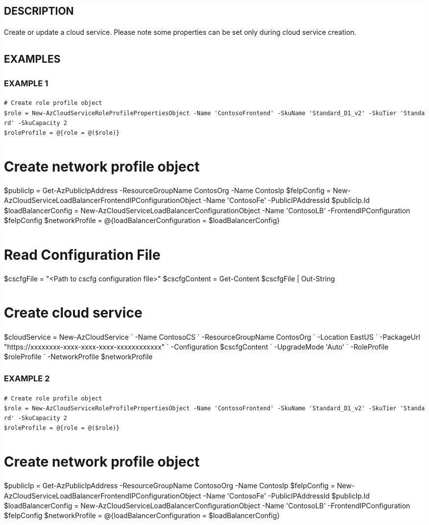 ## DESCRIPTION
Create or update a cloud service.
Please note some properties can be set only during cloud service creation.

## EXAMPLES

### EXAMPLE 1
```
# Create role profile object
$role = New-AzCloudServiceRoleProfilePropertiesObject -Name 'ContosoFrontend' -SkuName 'Standard_D1_v2' -SkuTier 'Standard' -SkuCapacity 2
$roleProfile = @{role = @($role)}
```

# Create network profile object
$publicIp = Get-AzPublicIpAddress -ResourceGroupName ContosOrg -Name ContosIp
$feIpConfig = New-AzCloudServiceLoadBalancerFrontendIPConfigurationObject -Name 'ContosoFe' -PublicIPAddressId $publicIp.Id
$loadBalancerConfig = New-AzCloudServiceLoadBalancerConfigurationObject -Name 'ContosoLB' -FrontendIPConfiguration $feIpConfig
$networkProfile = @{loadBalancerConfiguration = $loadBalancerConfig}

# Read Configuration File
$cscfgFile = "\<Path to cscfg configuration file\>"
$cscfgContent = Get-Content $cscfgFile | Out-String

# Create cloud service
$cloudService = New-AzCloudService                                              \`
                          -Name ContosoCS                                               \`
                          -ResourceGroupName ContosOrg                                  \`
                          -Location EastUS                                              \`
                          -PackageUrl "https://xxxxxxxx-xxxx-xxxx-xxxx-xxxxxxxxxxxx"    \`
                          -Configuration $cscfgContent                                  \`
                          -UpgradeMode 'Auto'                                           \`
                          -RoleProfile $roleProfile                                     \`
                          -NetworkProfile $networkProfile

### EXAMPLE 2
```
# Create role profile object
$role = New-AzCloudServiceRoleProfilePropertiesObject -Name 'ContosoFrontend' -SkuName 'Standard_D1_v2' -SkuTier 'Standard' -SkuCapacity 2
$roleProfile = @{role = @($role)}
```

# Create network profile object
$publicIp = Get-AzPublicIpAddress -ResourceGroupName ContosoOrg -Name ContosIp
$feIpConfig = New-AzCloudServiceLoadBalancerFrontendIPConfigurationObject -Name 'ContosoFe' -PublicIPAddressId $publicIp.Id
$loadBalancerConfig = New-AzCloudServiceLoadBalancerConfigurationObject -Name 'ContosoLB' -FrontendIPConfiguration $feIpConfig
$networkProfile = @{loadBalancerConfiguration = $loadBalancerConfig}
